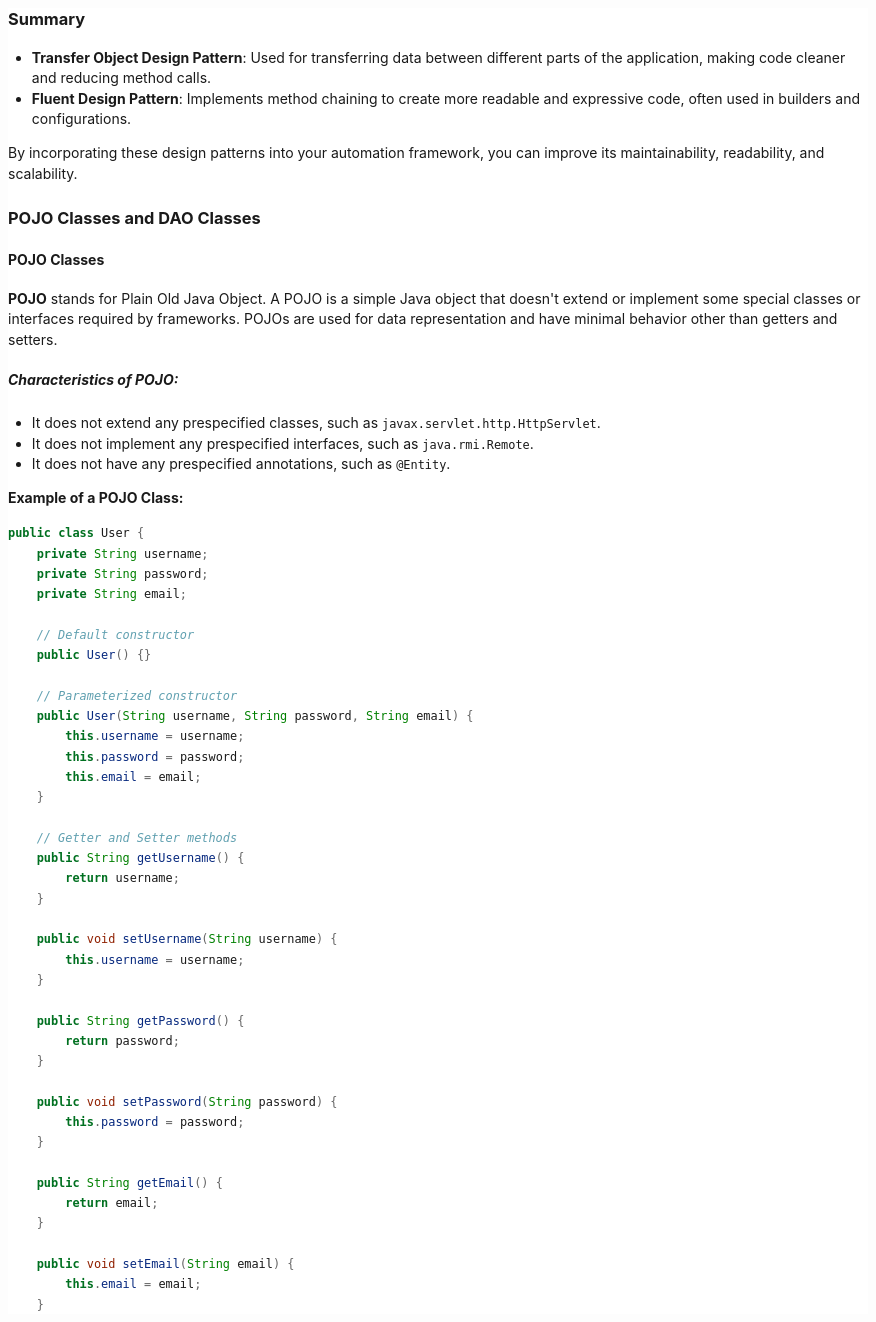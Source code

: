 ### Summary

- **Transfer Object Design Pattern**: Used for transferring data between different parts of the application, making code cleaner and reducing method calls.
- **Fluent Design Pattern**: Implements method chaining to create more readable and expressive code, often used in builders and configurations.

By incorporating these design patterns into your automation framework, you can improve its maintainability, readability, and scalability.

### POJO Classes and DAO Classes

#### POJO Classes

**POJO** stands for Plain Old Java Object. A POJO is a simple Java object that doesn't extend or implement some special classes or interfaces required by frameworks. POJOs are used for data representation and have minimal behavior other than getters and setters.

##### Characteristics of POJO:
- It does not extend any prespecified classes, such as `javax.servlet.http.HttpServlet`.
- It does not implement any prespecified interfaces, such as `java.rmi.Remote`.
- It does not have any prespecified annotations, such as `@Entity`.

**Example of a POJO Class:**

```java
public class User {
    private String username;
    private String password;
    private String email;

    // Default constructor
    public User() {}

    // Parameterized constructor
    public User(String username, String password, String email) {
        this.username = username;
        this.password = password;
        this.email = email;
    }

    // Getter and Setter methods
    public String getUsername() {
        return username;
    }

    public void setUsername(String username) {
        this.username = username;
    }

    public String getPassword() {
        return password;
    }

    public void setPassword(String password) {
        this.password = password;
    }

    public String getEmail() {
        return email;
    }

    public void setEmail(String email) {
        this.email = email;
    }
```